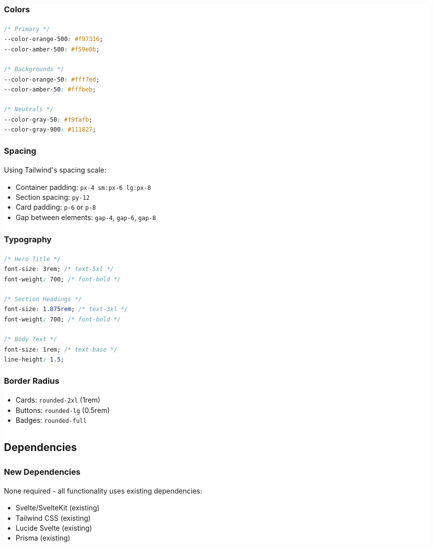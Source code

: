 ### Colors

```css
/* Primary */
--color-orange-500: #f97316;
--color-amber-500: #f59e0b;

/* Backgrounds */
--color-orange-50: #fff7ed;
--color-amber-50: #fffbeb;

/* Neutrals */
--color-gray-50: #f9fafb;
--color-gray-900: #111827;
```

### Spacing

Using Tailwind's spacing scale:
- Container padding: `px-4 sm:px-6 lg:px-8`
- Section spacing: `py-12`
- Card padding: `p-6` or `p-8`
- Gap between elements: `gap-4`, `gap-6`, `gap-8`

### Typography

```css
/* Hero Title */
font-size: 3rem; /* text-5xl */
font-weight: 700; /* font-bold */

/* Section Headings */
font-size: 1.875rem; /* text-3xl */
font-weight: 700; /* font-bold */

/* Body Text */
font-size: 1rem; /* text-base */
line-height: 1.5;
```

### Border Radius

- Cards: `rounded-2xl` (1rem)
- Buttons: `rounded-lg` (0.5rem)
- Badges: `rounded-full`

## Dependencies

### New Dependencies

None required - all functionality uses existing dependencies:
- Svelte/SvelteKit (existing)
- Tailwind CSS (existing)
- Lucide Svelte (existing)
- Prisma (existing)
